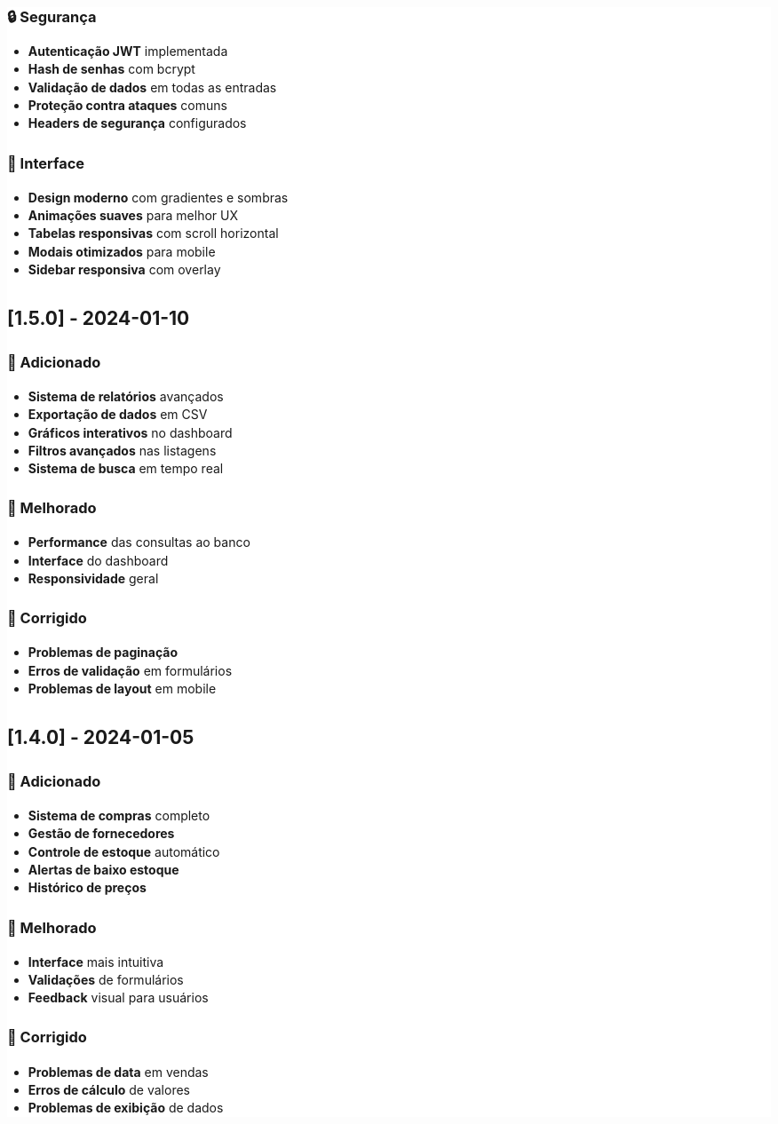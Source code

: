 ### 🔒 Segurança
- **Autenticação JWT** implementada
- **Hash de senhas** com bcrypt
- **Validação de dados** em todas as entradas
- **Proteção contra ataques** comuns
- **Headers de segurança** configurados

### 📱 Interface
- **Design moderno** com gradientes e sombras
- **Animações suaves** para melhor UX
- **Tabelas responsivas** com scroll horizontal
- **Modais otimizados** para mobile
- **Sidebar responsiva** com overlay

## [1.5.0] - 2024-01-10

### 🎉 Adicionado
- **Sistema de relatórios** avançados
- **Exportação de dados** em CSV
- **Gráficos interativos** no dashboard
- **Filtros avançados** nas listagens
- **Sistema de busca** em tempo real

### 🔧 Melhorado
- **Performance** das consultas ao banco
- **Interface** do dashboard
- **Responsividade** geral

### 🐛 Corrigido
- **Problemas de paginação**
- **Erros de validação** em formulários
- **Problemas de layout** em mobile

## [1.4.0] - 2024-01-05

### 🎉 Adicionado
- **Sistema de compras** completo
- **Gestão de fornecedores**
- **Controle de estoque** automático
- **Alertas de baixo estoque**
- **Histórico de preços**

### 🔧 Melhorado
- **Interface** mais intuitiva
- **Validações** de formulários
- **Feedback** visual para usuários

### 🐛 Corrigido
- **Problemas de data** em vendas
- **Erros de cálculo** de valores
- **Problemas de exibição** de dados
